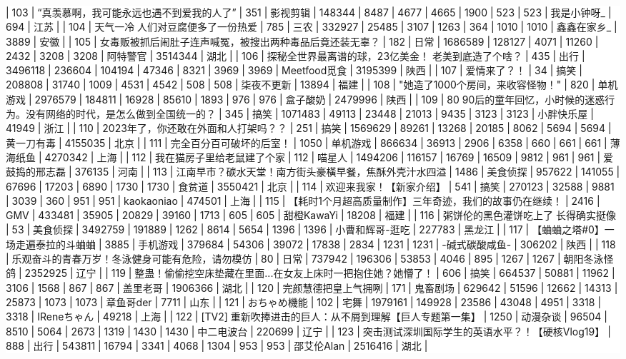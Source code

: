 | 103 | “真羡慕啊，我可能永远也遇不到爱我的人了”                                                                                                              |         351      | 影视剪辑       |   148344 |   8487 |   4677 |   4665 |   1900 |      523 |      523 | 我是小钟呀_           |      694 | 江苏     |
| 104 | 天气一冷 人们对豆腐便多了一份热爱                                                                                                                     |         785      | 三农           |   332927 |  25485 |   3107 |   1263 |    364 |     1010 |     1010 | 鑫鑫在家乡_           |     3889 | 安徽     |
| 105 | 女毒贩被抓后闹肚子连声喊冤，被搜出两种毒品后竟还装无辜？                                                                                              |         182      | 日常           |  1686589 | 128127 |   4071 |  11260 |   2432 |     3208 |     3208 | 阿特警官              |  3514344 | 湖北     |
| 106 | 探秘全世界最离谱的球，23亿美金！ 老美到底造了个啥？                                                                                                   |         435      | 出行           |  3496118 | 236604 | 104194 |  47346 |   8321 |     3969 |     3969 | Meetfood觅食          |  3195399 | 陕西     |
| 107 | 爱情来了？！                                                                                                                                          |          34      | 搞笑           |   208808 |  31740 |   1009 |   4531 |   4542 |      508 |      508 | 柒夜不更新            |    13894 | 福建     |
| 108 | "她造了1000个房间，来收容怪物！"                                                                                                                      |         820      | 单机游戏       |  2976579 | 184811 |  16928 |  85610 |   1893 |      976 |      976 | 盒子酸奶              |  2479996 | 陕西     |
| 109 | 80 90后的童年回忆，小时候的迷惑行为。没有网络的时代，是怎么做到全国统一的？                                                                           |         345      | 搞笑           |  1071483 |  49113 |  23448 |  21013 |   9435 |     3123 |     3123 | 小胖快乐屋            |    41949 | 浙江     |
| 110 | 2023年了，你还敢在外面和人打架吗？？                                                                                                                  |         251      | 搞笑           |  1569629 |  89261 |  13268 |  20185 |   8062 |     5694 |     5694 | 黄一刀有毒            |  4155035 | 北京     |
| 111 | 完全百分百可破坏的后室！                                                                                                                              |        1050      | 单机游戏       |   866634 |  36913 |   2906 |   6358 |    660 |      661 |      661 | 薄海纸鱼              |  4270342 | 上海     |
| 112 | 我在猫房子里给老鼠建了个家                                                                                                                            |         112      | 喵星人         |  1494206 | 116157 |  16769 |  16509 |   9812 |      961 |      961 | 爱鼓捣的邢志磊        |   376135 | 河南     |
| 113 | 江南早市？碳水天堂！南方街头豪橫早餐，焦酥外壳汁水四溢                                                                                                |        1486      | 美食侦探       |   957622 | 141055 |  67696 |  17203 |   6890 |     1730 |     1730 | 食贫道                |  3550421 | 北京     |
| 114 | 欢迎来我家！【新家介绍】                                                                                                                              |         541      | 搞笑           |   270123 |  32588 |   9881 |   3039 |    360 |      951 |      951 | kaokaoniao            |   474501 | 上海     |
| 115 | 【耗时1个月超高质量制作】三年奇迹，我们的故事仍在继续！                                                                                               |        2416      | GMV            |   433481 |  35905 |  20829 |  39160 |   1713 |      605 |      605 | 甜橙KawaYi            |    18208 | 福建     |
| 116 | 粥饼伦的黑色灌饼吃上了 长得确实挺像                                                                                                                   |          53      | 美食侦探       |  3492759 | 191889 |   1262 |   8614 |   5654 |     1396 |     1396 | 小曹和辉哥-逛吃       |   227783 | 黑龙江   |
| 117 | 【蛐蛐之塔#0】一场走遍泰拉的斗蛐蛐                                                                                                                    |        3885      | 手机游戏       |   379684 |  54306 |  39072 |  17838 |   2834 |     1231 |     1231 | -碱式碳酸咸鱼-        |   306202 | 陕西     |
| 118 | 乐观奋斗的青春万岁！冬泳健身可能有危险，请勿模仿                                                                                                      |          80      | 日常           |   737942 | 196306 |  53853 |   4046 |    895 |     1267 |     1267 | 朝阳冬泳怪鸽          |  2352925 | 辽宁     |
| 119 | 整蛊！偷偷挖空床垫藏在里面...在女友上床时一把抱住她？她懵了！                                                                                         |         606      | 搞笑           |   664537 |  50881 |  11962 |   3106 |   1568 |      867 |      867 | 盖里老哥              |  1906366 | 湖北     |
| 120 | 完颜慧德把皇上气拥咧                                                                                                                                  |         171      | 鬼畜剧场       |   629642 |  51596 |  12662 |  14313 |  25873 |     1073 |     1073 | 章鱼哥der             |     7711 | 山东     |
| 121 | おちゃめ機能                                                                                                                                          |         102      | 宅舞           |  1979161 | 149928 |  23586 |  43048 |   4951 |     3318 |     3318 | IReneちゃん           |    49218 | 上海     |
| 122 | [TV2] 重新吹捧进击的巨人：从不屑到理解【巨人专题第一集】                                                                                              |        1250      | 动漫杂谈       |    96504 |   8510 |   5064 |   2673 |   1319 |     1430 |     1430 | 中二电波台            |   220699 | 辽宁     |
| 123 | 突击测试深圳国际学生的英语水平？！【硬核Vlog19】                                                                                                      |         888      | 出行           |   543811 |  16794 |   3341 |   4068 |   1304 |      953 |      953 | 邵艾伦Alan            |  2516416 | 湖北     |